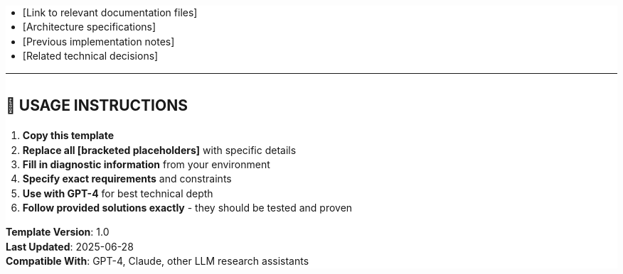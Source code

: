 - [Link to relevant documentation files]
- [Architecture specifications]
- [Previous implementation notes]
- [Related technical decisions]

---

## 🔧 **USAGE INSTRUCTIONS**

1. **Copy this template**
2. **Replace all [bracketed placeholders]** with specific details
3. **Fill in diagnostic information** from your environment
4. **Specify exact requirements** and constraints
5. **Use with GPT-4** for best technical depth
6. **Follow provided solutions exactly** - they should be tested and proven

**Template Version**: 1.0  
**Last Updated**: 2025-06-28  
**Compatible With**: GPT-4, Claude, other LLM research assistants
